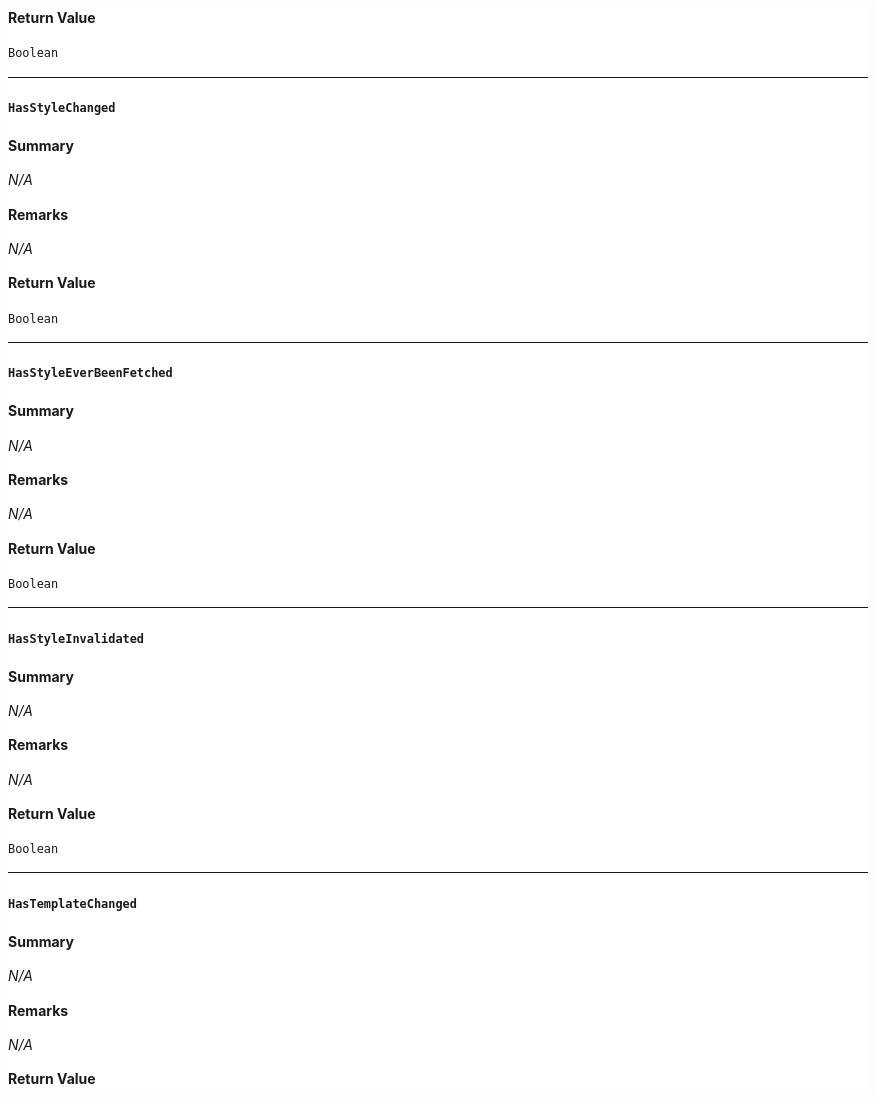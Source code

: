 **Return Value**

`Boolean`

---
#### `HasStyleChanged`

**Summary**

   *N/A*

**Remarks**

   *N/A*

**Return Value**

`Boolean`

---
#### `HasStyleEverBeenFetched`

**Summary**

   *N/A*

**Remarks**

   *N/A*

**Return Value**

`Boolean`

---
#### `HasStyleInvalidated`

**Summary**

   *N/A*

**Remarks**

   *N/A*

**Return Value**

`Boolean`

---
#### `HasTemplateChanged`

**Summary**

   *N/A*

**Remarks**

   *N/A*

**Return Value**
